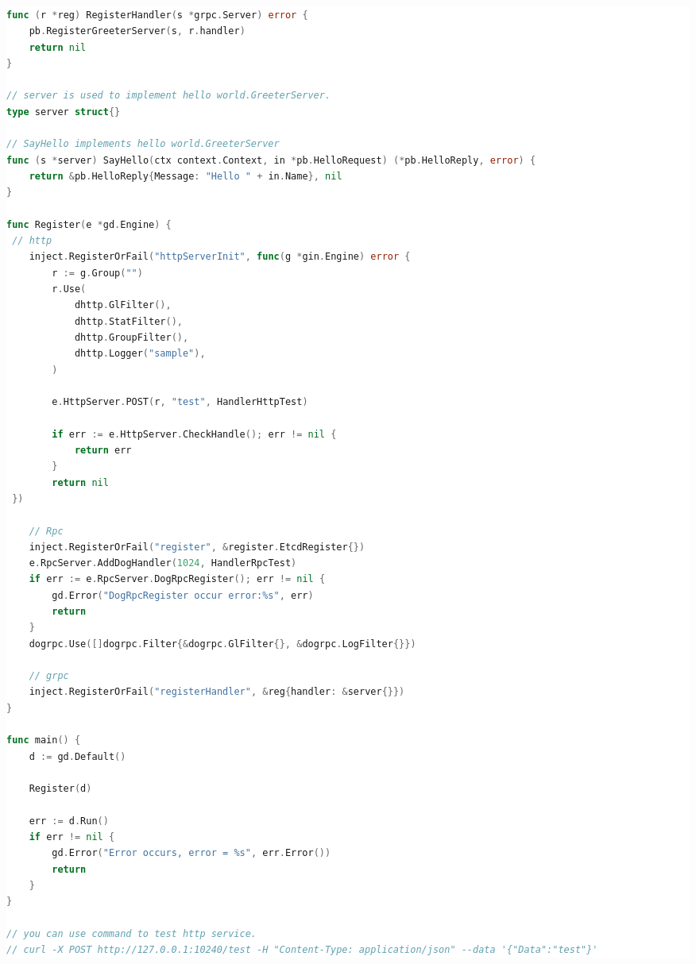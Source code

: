```go
func (r *reg) RegisterHandler(s *grpc.Server) error {
	pb.RegisterGreeterServer(s, r.handler)
	return nil
}

// server is used to implement hello world.GreeterServer.
type server struct{}

// SayHello implements hello world.GreeterServer
func (s *server) SayHello(ctx context.Context, in *pb.HelloRequest) (*pb.HelloReply, error) {
	return &pb.HelloReply{Message: "Hello " + in.Name}, nil
}

func Register(e *gd.Engine) {
 // http 
	inject.RegisterOrFail("httpServerInit", func(g *gin.Engine) error {
		r := g.Group("")
		r.Use(
			dhttp.GlFilter(), 
			dhttp.StatFilter(), 
			dhttp.GroupFilter(), 
			dhttp.Logger("sample"), 
		)
		
		e.HttpServer.POST(r, "test", HandlerHttpTest)
		
		if err := e.HttpServer.CheckHandle(); err != nil {
			return err
		}
		return nil
 })
	
	// Rpc 
	inject.RegisterOrFail("register", &register.EtcdRegister{})
	e.RpcServer.AddDogHandler(1024, HandlerRpcTest)
	if err := e.RpcServer.DogRpcRegister(); err != nil {
		gd.Error("DogRpcRegister occur error:%s", err)
		return
	}
	dogrpc.Use([]dogrpc.Filter{&dogrpc.GlFilter{}, &dogrpc.LogFilter{}})
	
	// grpc 
	inject.RegisterOrFail("registerHandler", &reg{handler: &server{}})
}

func main() {
	d := gd.Default()
	
	Register(d)
	
	err := d.Run()
	if err != nil {
		gd.Error("Error occurs, error = %s", err.Error())
		return
	}
}

// you can use command to test http service.
// curl -X POST http://127.0.0.1:10240/test -H "Content-Type: application/json" --data '{"Data":"test"}'
```
